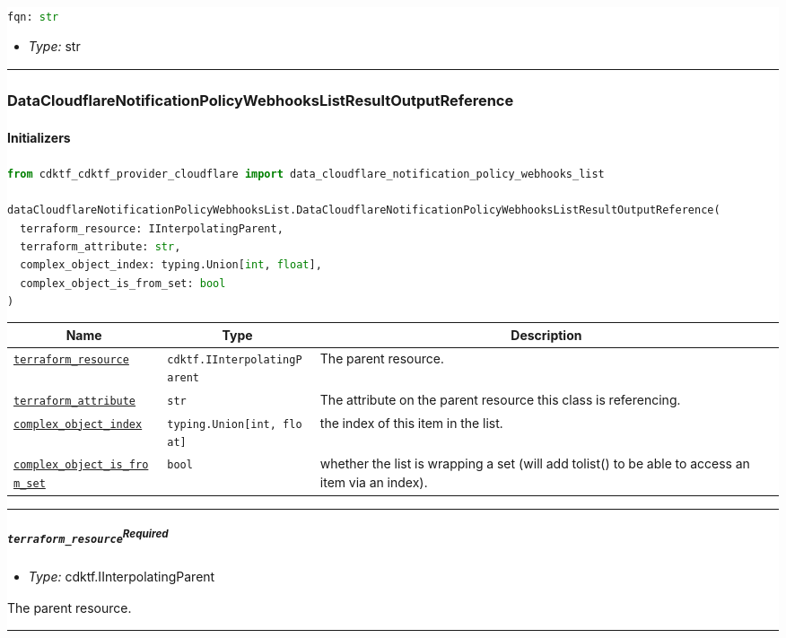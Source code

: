 ```python
fqn: str
```

- *Type:* str

---


### DataCloudflareNotificationPolicyWebhooksListResultOutputReference <a name="DataCloudflareNotificationPolicyWebhooksListResultOutputReference" id="@cdktf/provider-cloudflare.dataCloudflareNotificationPolicyWebhooksList.DataCloudflareNotificationPolicyWebhooksListResultOutputReference"></a>

#### Initializers <a name="Initializers" id="@cdktf/provider-cloudflare.dataCloudflareNotificationPolicyWebhooksList.DataCloudflareNotificationPolicyWebhooksListResultOutputReference.Initializer"></a>

```python
from cdktf_cdktf_provider_cloudflare import data_cloudflare_notification_policy_webhooks_list

dataCloudflareNotificationPolicyWebhooksList.DataCloudflareNotificationPolicyWebhooksListResultOutputReference(
  terraform_resource: IInterpolatingParent,
  terraform_attribute: str,
  complex_object_index: typing.Union[int, float],
  complex_object_is_from_set: bool
)
```

| **Name** | **Type** | **Description** |
| --- | --- | --- |
| <code><a href="#@cdktf/provider-cloudflare.dataCloudflareNotificationPolicyWebhooksList.DataCloudflareNotificationPolicyWebhooksListResultOutputReference.Initializer.parameter.terraformResource">terraform_resource</a></code> | <code>cdktf.IInterpolatingParent</code> | The parent resource. |
| <code><a href="#@cdktf/provider-cloudflare.dataCloudflareNotificationPolicyWebhooksList.DataCloudflareNotificationPolicyWebhooksListResultOutputReference.Initializer.parameter.terraformAttribute">terraform_attribute</a></code> | <code>str</code> | The attribute on the parent resource this class is referencing. |
| <code><a href="#@cdktf/provider-cloudflare.dataCloudflareNotificationPolicyWebhooksList.DataCloudflareNotificationPolicyWebhooksListResultOutputReference.Initializer.parameter.complexObjectIndex">complex_object_index</a></code> | <code>typing.Union[int, float]</code> | the index of this item in the list. |
| <code><a href="#@cdktf/provider-cloudflare.dataCloudflareNotificationPolicyWebhooksList.DataCloudflareNotificationPolicyWebhooksListResultOutputReference.Initializer.parameter.complexObjectIsFromSet">complex_object_is_from_set</a></code> | <code>bool</code> | whether the list is wrapping a set (will add tolist() to be able to access an item via an index). |

---

##### `terraform_resource`<sup>Required</sup> <a name="terraform_resource" id="@cdktf/provider-cloudflare.dataCloudflareNotificationPolicyWebhooksList.DataCloudflareNotificationPolicyWebhooksListResultOutputReference.Initializer.parameter.terraformResource"></a>

- *Type:* cdktf.IInterpolatingParent

The parent resource.

---
